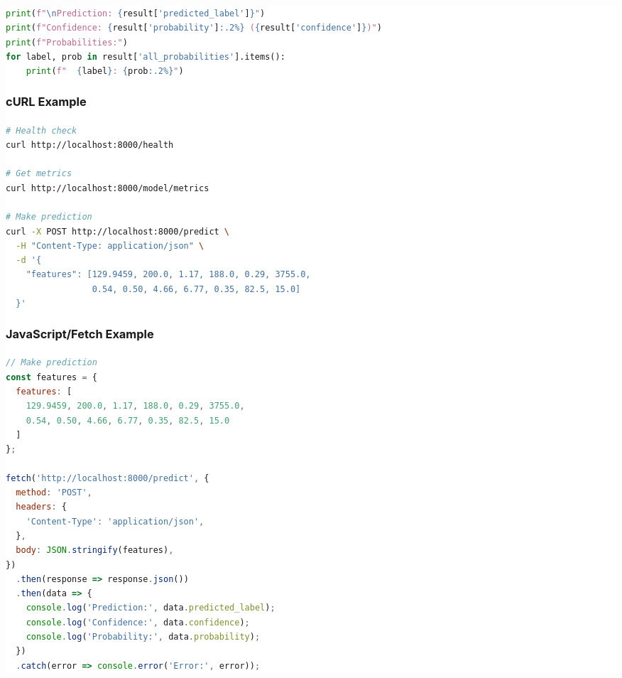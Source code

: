 ```python
print(f"\nPrediction: {result['predicted_label']}")
print(f"Confidence: {result['probability']:.2%} ({result['confidence']})")
print(f"Probabilities:")
for label, prob in result['all_probabilities'].items():
    print(f"  {label}: {prob:.2%}")
```

### cURL Example

```bash
# Health check
curl http://localhost:8000/health

# Get metrics
curl http://localhost:8000/model/metrics

# Make prediction
curl -X POST http://localhost:8000/predict \
  -H "Content-Type: application/json" \
  -d '{
    "features": [129.9459, 200.0, 1.17, 188.0, 0.29, 3755.0, 
                 0.54, 0.50, 4.66, 6.77, 0.35, 82.5, 15.0]
  }'
```

### JavaScript/Fetch Example

```javascript
// Make prediction
const features = {
  features: [
    129.9459, 200.0, 1.17, 188.0, 0.29, 3755.0,
    0.54, 0.50, 4.66, 6.77, 0.35, 82.5, 15.0
  ]
};

fetch('http://localhost:8000/predict', {
  method: 'POST',
  headers: {
    'Content-Type': 'application/json',
  },
  body: JSON.stringify(features),
})
  .then(response => response.json())
  .then(data => {
    console.log('Prediction:', data.predicted_label);
    console.log('Confidence:', data.confidence);
    console.log('Probability:', data.probability);
  })
  .catch(error => console.error('Error:', error));
```
